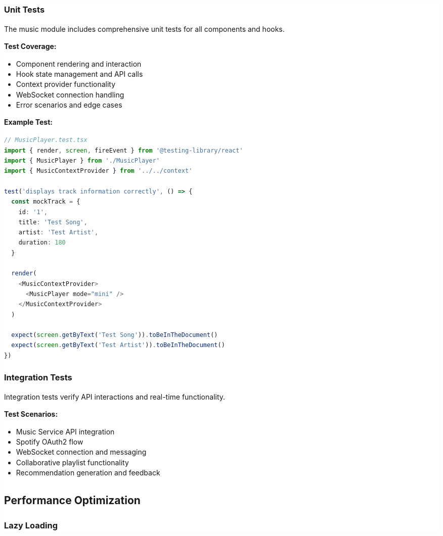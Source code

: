 ### Unit Tests

The music module includes comprehensive unit tests for all components and hooks.

**Test Coverage:**

- Component rendering and interaction
- Hook state management and API calls
- Context provider functionality
- WebSocket connection handling
- Error scenarios and edge cases

**Example Test:**

```typescript
// MusicPlayer.test.tsx
import { render, screen, fireEvent } from '@testing-library/react'
import { MusicPlayer } from './MusicPlayer'
import { MusicContextProvider } from '../../context'

test('displays track information correctly', () => {
  const mockTrack = {
    id: '1',
    title: 'Test Song',
    artist: 'Test Artist',
    duration: 180
  }

  render(
    <MusicContextProvider>
      <MusicPlayer mode="mini" />
    </MusicContextProvider>
  )

  expect(screen.getByText('Test Song')).toBeInTheDocument()
  expect(screen.getByText('Test Artist')).toBeInTheDocument()
})
```

### Integration Tests

Integration tests verify API interactions and real-time functionality.

**Test Scenarios:**

- Music Service API integration
- Spotify OAuth2 flow
- WebSocket connection and messaging
- Collaborative playlist functionality
- Recommendation generation and feedback

## Performance Optimization

### Lazy Loading
